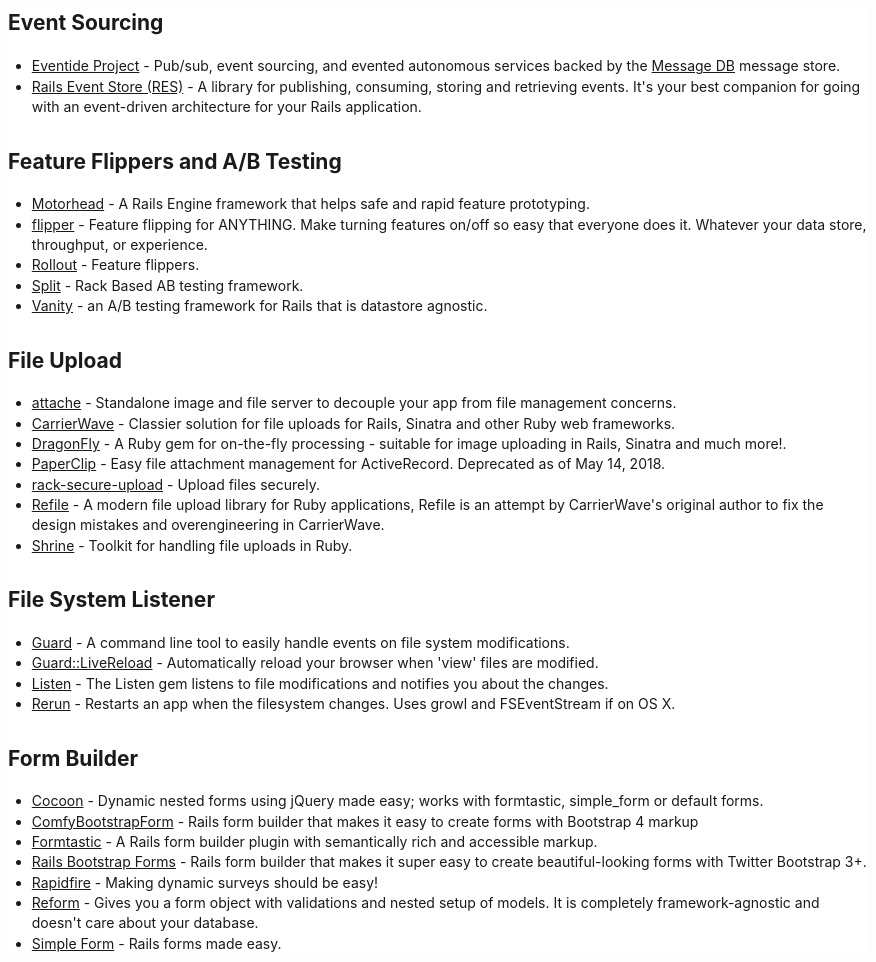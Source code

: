 ## Event Sourcing

*   [Eventide Project](https://eventide-project.org) - Pub/sub, event sourcing, and evented autonomous services backed by the [Message DB](https://github.com/message-db/message-db) message store.
*   [Rails Event Store (RES)](https://github.com/RailsEventStore/rails_event_store) - A library for publishing, consuming, storing and retrieving events. It's your best companion for going with an event-driven architecture for your Rails application.

## Feature Flippers and A/B Testing

*   [Motorhead](https://github.com/amatsuda/motorhead) - A Rails Engine framework that helps safe and rapid feature prototyping.
*   [flipper](https://github.com/jnunemaker/flipper) - Feature flipping for ANYTHING. Make turning features on/off so easy that everyone does it. Whatever your data store, throughput, or experience.
*   [Rollout](https://github.com/FetLife/rollout) - Feature flippers.
*   [Split](https://github.com/splitrb/split) - Rack Based AB testing framework.
*   [Vanity](https://github.com/assaf/vanity) - an A/B testing framework for Rails that is datastore agnostic.

## File Upload

*   [attache](https://github.com/choonkeat/attache) - Standalone image and file server to decouple your app from file management concerns.
*   [CarrierWave](https://github.com/carrierwaveuploader/carrierwave) - Classier solution for file uploads for Rails, Sinatra and other Ruby web frameworks.
*   [DragonFly](https://github.com/markevans/dragonfly) - A Ruby gem for on-the-fly processing - suitable for image uploading in Rails, Sinatra and much more!.
*   [PaperClip](https://github.com/thoughtbot/paperclip) - Easy file attachment management for ActiveRecord. Deprecated as of May 14, 2018.
*   [rack-secure-upload](https://github.com/dtaniwaki/rack-secure-upload) - Upload files securely.
*   [Refile](https://github.com/refile/refile) - A modern file upload library for Ruby applications, Refile is an attempt by CarrierWave's original author to fix the design mistakes and overengineering in CarrierWave.
*   [Shrine](https://github.com/janko-m/shrine) - Toolkit for handling file uploads in Ruby.

## File System Listener

*   [Guard](https://github.com/guard/guard) - A command line tool to easily handle events on file system modifications.
*   [Guard::LiveReload](https://github.com/guard/guard-livereload) - Automatically reload your browser when 'view' files are modified.
*   [Listen](https://github.com/guard/listen) - The Listen gem listens to file modifications and notifies you about the changes.
*   [Rerun](https://github.com/alexch/rerun) - Restarts an app when the filesystem changes. Uses growl and FSEventStream if on OS X.

## Form Builder

*   [Cocoon](https://github.com/nathanvda/cocoon) - Dynamic nested forms using jQuery made easy; works with formtastic, simple\_form or default forms.
*   [ComfyBootstrapForm](https://github.com/comfy/comfy-bootstrap-form) - Rails form builder that makes it easy to create forms with Bootstrap 4 markup
*   [Formtastic](https://github.com/justinfrench/formtastic) - A Rails form builder plugin with semantically rich and accessible markup.
*   [Rails Bootstrap Forms](https://github.com/bootstrap-ruby/rails-bootstrap-forms) - Rails form builder that makes it super easy to create beautiful-looking forms with Twitter Bootstrap 3+.
*   [Rapidfire](https://github.com/code-mancers/rapidfire) - Making dynamic surveys should be easy!
*   [Reform](https://github.com/apotonick/reform) - Gives you a form object with validations and nested setup of models. It is completely framework-agnostic and doesn't care about your database.
*   [Simple Form](https://github.com/heartcombo/simple_form) - Rails forms made easy.
